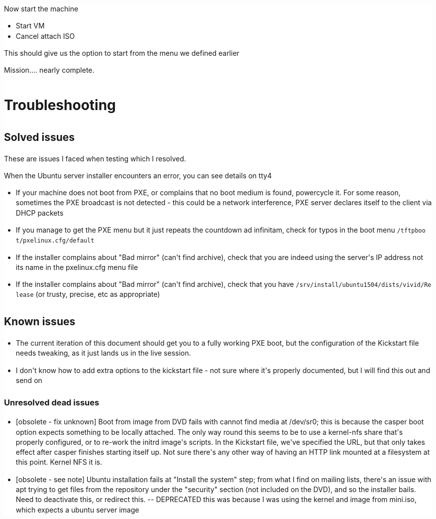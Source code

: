Now start the machine

* Start VM
* Cancel attach ISO

This should give us the option to start from the menu we defined earlier

Mission.... nearly complete.

# Troubleshooting

## Solved issues

These are issues I faced when testing which I resolved.

When the Ubuntu server installer encounters an error, you can see details on tty4

* If your machine does not boot from PXE, or complains that no boot medium is found, powercycle it. For some reason, sometimes the PXE broadcast is not detected - this could be a network interference, PXE server declares itself to the client via DHCP packets

* If you manage to get the PXE menu but it just repeats the countdown ad infinitam, check for typos in the boot menu `/tftpboot/pxelinux.cfg/default`

* If the installer complains about "Bad mirror" (can't find archive), check that you are indeed using the server's IP address not its name in the pxelinux.cfg menu file

* If the installer complains about "Bad mirror" (can't find archive), check that you have `/srv/install/ubuntu1504/dists/vivid/Release` (or trusty, precise, etc as appropriate)

## Known issues

* The current iteration of this document should get you to a fully working PXE boot, but the configuration of the Kickstart file needs tweaking, as it just lands us in the live session.

* I don't know how to add extra options to the kickstart file - not sure where it's properly documented, but I will find this out and send on

### Unresolved dead issues

* [obsolete - fix unknown] Boot from image from DVD fails with cannot find media at /dev/sr0; this is because the casper boot option expects something to be locally attached. The only way round this seems to be to use a kernel-nfs share that's properly configured, or to re-work the initrd image's scripts. In the Kickstart file, we've specified the URL, but that only takes effect after casper finishes starting itself up. Not sure there's any other way of having an HTTP link mounted at a filesystem at this point. Kernel NFS it is.

* [obsolete - see note] Ubuntu installation fails at "Install the system" step; from what I find on mailing lists, there's an issue with apt trying to get files from the repository under the "security" section (not included on the DVD), and so the installer bails. Need to deactivate this, or redirect this. -- DEPRECATED this was because I was using the kernel and image from mini.iso, which expects a ubuntu server image

